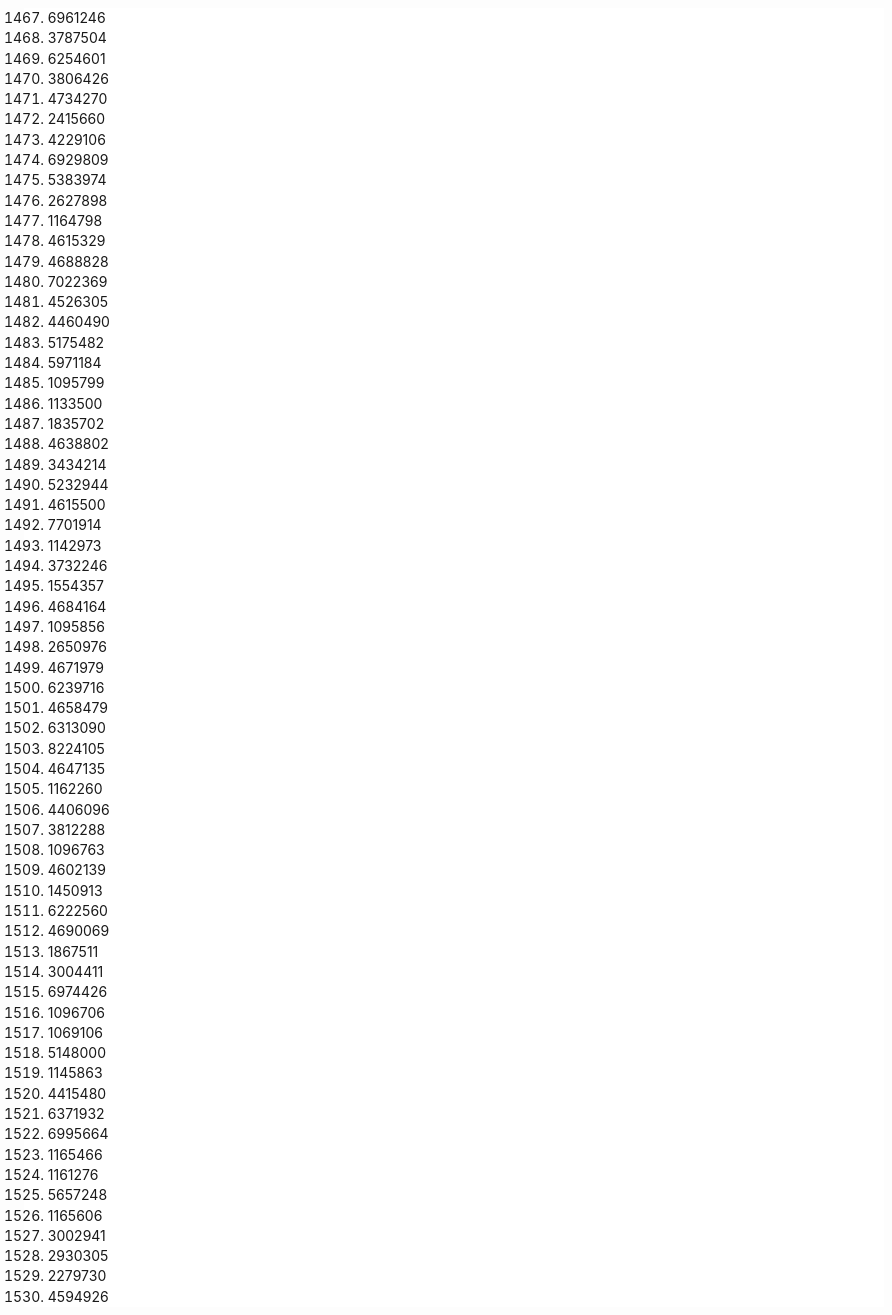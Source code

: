 1467. 6961246
1468. 3787504
1469. 6254601
1470. 3806426
1471. 4734270
1472. 2415660
1473. 4229106
1474. 6929809
1475. 5383974
1476. 2627898
1477. 1164798
1478. 4615329
1479. 4688828
1480. 7022369
1481. 4526305
1482. 4460490
1483. 5175482
1484. 5971184
1485. 1095799
1486. 1133500
1487. 1835702
1488. 4638802
1489. 3434214
1490. 5232944
1491. 4615500
1492. 7701914
1493. 1142973
1494. 3732246
1495. 1554357
1496. 4684164
1497. 1095856
1498. 2650976
1499. 4671979
1500. 6239716
1501. 4658479
1502. 6313090
1503. 8224105
1504. 4647135
1505. 1162260
1506. 4406096
1507. 3812288
1508. 1096763
1509. 4602139
1510. 1450913
1511. 6222560
1512. 4690069
1513. 1867511
1514. 3004411
1515. 6974426
1516. 1096706
1517. 1069106
1518. 5148000
1519. 1145863
1520. 4415480
1521. 6371932
1522. 6995664
1523. 1165466
1524. 1161276
1525. 5657248
1526. 1165606
1527. 3002941
1528. 2930305
1529. 2279730
1530. 4594926